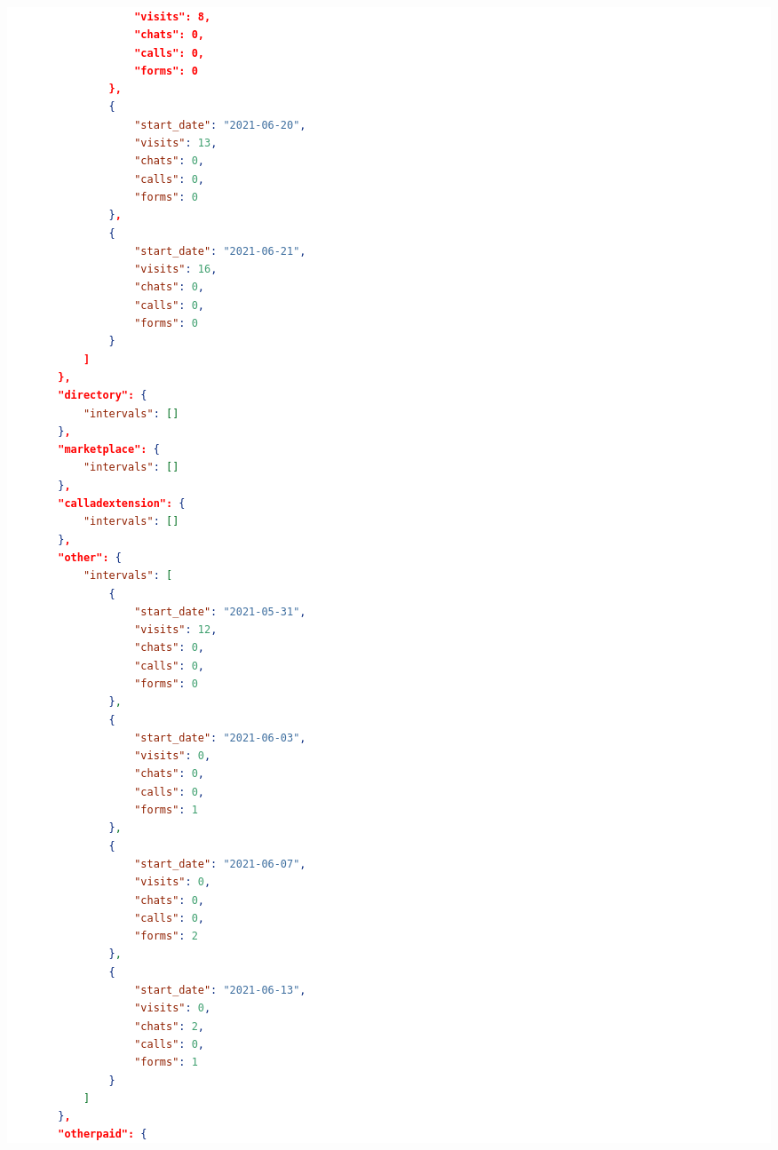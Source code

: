 ```json
                    "visits": 8,
                    "chats": 0,
                    "calls": 0,
                    "forms": 0
                },
                {
                    "start_date": "2021-06-20",
                    "visits": 13,
                    "chats": 0,
                    "calls": 0,
                    "forms": 0
                },
                {
                    "start_date": "2021-06-21",
                    "visits": 16,
                    "chats": 0,
                    "calls": 0,
                    "forms": 0
                }
            ]
        },
        "directory": {
            "intervals": []
        },
        "marketplace": {
            "intervals": []
        },
        "calladextension": {
            "intervals": []
        },
        "other": {
            "intervals": [
                {
                    "start_date": "2021-05-31",
                    "visits": 12,
                    "chats": 0,
                    "calls": 0,
                    "forms": 0
                },
                {
                    "start_date": "2021-06-03",
                    "visits": 0,
                    "chats": 0,
                    "calls": 0,
                    "forms": 1
                },
                {
                    "start_date": "2021-06-07",
                    "visits": 0,
                    "chats": 0,
                    "calls": 0,
                    "forms": 2
                },
                {
                    "start_date": "2021-06-13",
                    "visits": 0,
                    "chats": 2,
                    "calls": 0,
                    "forms": 1
                }
            ]
        },
        "otherpaid": {
```
